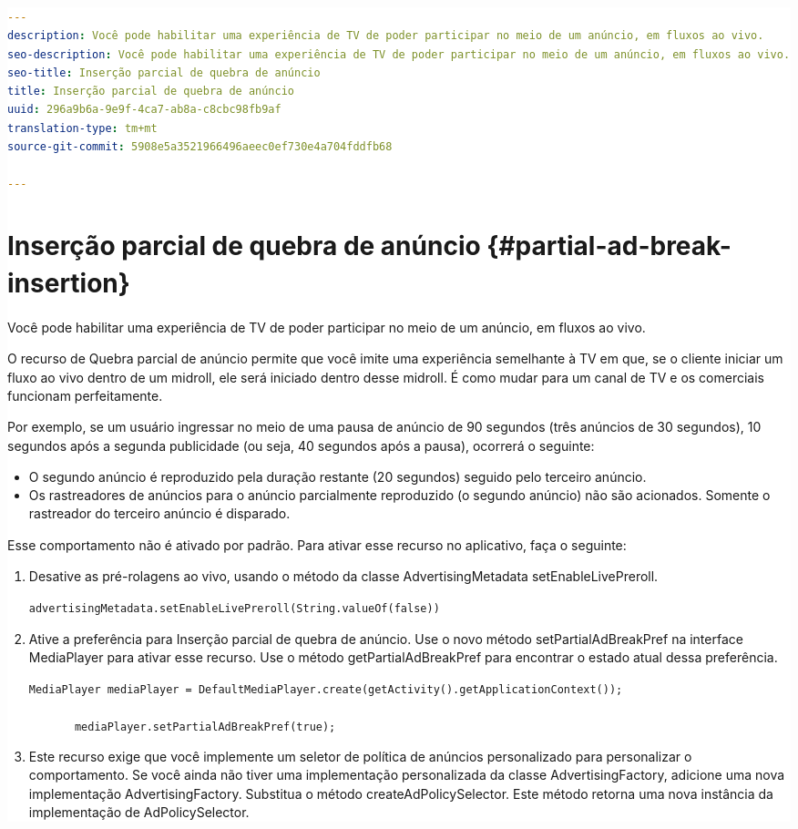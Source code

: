 ```yaml
---
description: Você pode habilitar uma experiência de TV de poder participar no meio de um anúncio, em fluxos ao vivo.
seo-description: Você pode habilitar uma experiência de TV de poder participar no meio de um anúncio, em fluxos ao vivo.
seo-title: Inserção parcial de quebra de anúncio
title: Inserção parcial de quebra de anúncio
uuid: 296a9b6a-9e9f-4ca7-ab8a-c8cbc98fb9af
translation-type: tm+mt
source-git-commit: 5908e5a3521966496aeec0ef730e4a704fddfb68

---
```



# Inserção parcial de quebra de anúncio {#partial-ad-break-insertion}

Você pode habilitar uma experiência de TV de poder participar no meio de um anúncio, em fluxos ao vivo.

O recurso de Quebra parcial de anúncio permite que você imite uma experiência semelhante à TV em que, se o cliente iniciar um fluxo ao vivo dentro de um midroll, ele será iniciado dentro desse midroll. É como mudar para um canal de TV e os comerciais funcionam perfeitamente.

Por exemplo, se um usuário ingressar no meio de uma pausa de anúncio de 90 segundos (três anúncios de 30 segundos), 10 segundos após a segunda publicidade (ou seja, 40 segundos após a pausa), ocorrerá o seguinte:

* O segundo anúncio é reproduzido pela duração restante (20 segundos) seguido pelo terceiro anúncio.
* Os rastreadores de anúncios para o anúncio parcialmente reproduzido (o segundo anúncio) não são acionados. Somente o rastreador do terceiro anúncio é disparado.

Esse comportamento não é ativado por padrão. Para ativar esse recurso no aplicativo, faça o seguinte:

1. Desative as pré-rolagens ao vivo, usando o método da classe AdvertisingMetadata setEnableLivePreroll.

   ```
   advertisingMetadata.setEnableLivePreroll(String.valueOf(false))
   ```

1. Ative a preferência para Inserção parcial de quebra de anúncio. Use o novo método setPartialAdBreakPref na interface MediaPlayer para ativar esse recurso. Use o método getPartialAdBreakPref para encontrar o estado atual dessa preferência.

   ```
   MediaPlayer mediaPlayer = DefaultMediaPlayer.create(getActivity().getApplicationContext()); 
   
          mediaPlayer.setPartialAdBreakPref(true); 
   ```

1. Este recurso exige que você implemente um seletor de política de anúncios personalizado para personalizar o comportamento. Se você ainda não tiver uma implementação personalizada da classe AdvertisingFactory, adicione uma nova implementação AdvertisingFactory. Substitua o método createAdPolicySelector. Este método retorna uma nova instância da implementação de AdPolicySelector.
